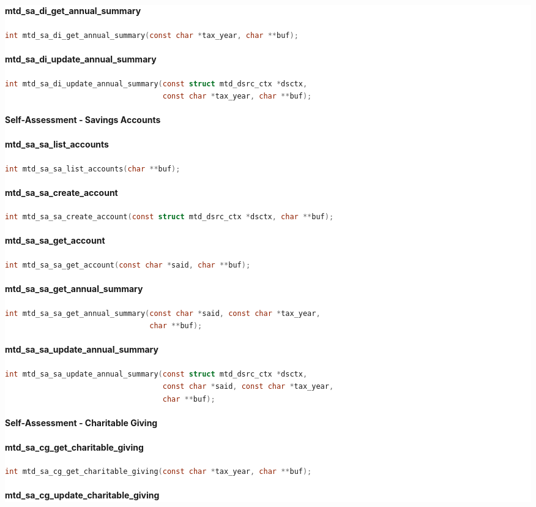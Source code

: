 #### mtd\_sa\_di\_get\_annual\_summary

```C
int mtd_sa_di_get_annual_summary(const char *tax_year, char **buf);
```

#### mtd\_sa\_di\_update\_annual\_summary

```C
int mtd_sa_di_update_annual_summary(const struct mtd_dsrc_ctx *dsctx,
                                    const char *tax_year, char **buf);
```


#### Self-Assessment - Savings Accounts

#### mtd\_sa\_sa\_list\_accounts

```C
int mtd_sa_sa_list_accounts(char **buf);
```

#### mtd\_sa\_sa\_create\_account

```C
int mtd_sa_sa_create_account(const struct mtd_dsrc_ctx *dsctx, char **buf);
```

#### mtd\_sa\_sa\_get\_account

```C
int mtd_sa_sa_get_account(const char *said, char **buf);
```

#### mtd\_sa\_sa\_get\_annual\_summary

```C
int mtd_sa_sa_get_annual_summary(const char *said, const char *tax_year,
                                 char **buf);
```

#### mtd\_sa\_sa\_update\_annual\_summary

```C
int mtd_sa_sa_update_annual_summary(const struct mtd_dsrc_ctx *dsctx,
                                    const char *said, const char *tax_year,
                                    char **buf);
```


#### Self-Assessment - Charitable Giving

#### mtd\_sa\_cg\_get\_charitable\_giving

```C
int mtd_sa_cg_get_charitable_giving(const char *tax_year, char **buf);
```

#### mtd\_sa\_cg\_update\_charitable\_giving
